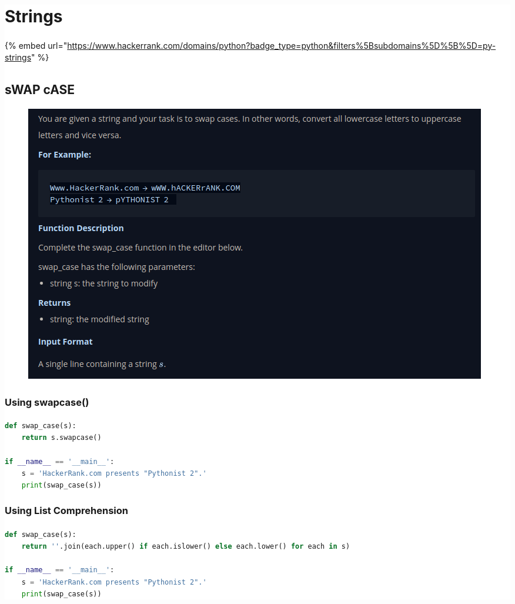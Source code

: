 # Strings

{% embed url="https://www.hackerrank.com/domains/python?badge_type=python&filters%5Bsubdomains%5D%5B%5D=py-strings" %}

## sWAP cASE

<figure><img src="../.gitbook/assets/image (133).png" alt=""><figcaption></figcaption></figure>

### Using swapcase()

```python
def swap_case(s):
    return s.swapcase()

if __name__ == '__main__':
    s = 'HackerRank.com presents "Pythonist 2".'
    print(swap_case(s))
```

### Using List Comprehension

```python
def swap_case(s):
    return ''.join(each.upper() if each.islower() else each.lower() for each in s)

if __name__ == '__main__':
    s = 'HackerRank.com presents "Pythonist 2".'
    print(swap_case(s))
```
